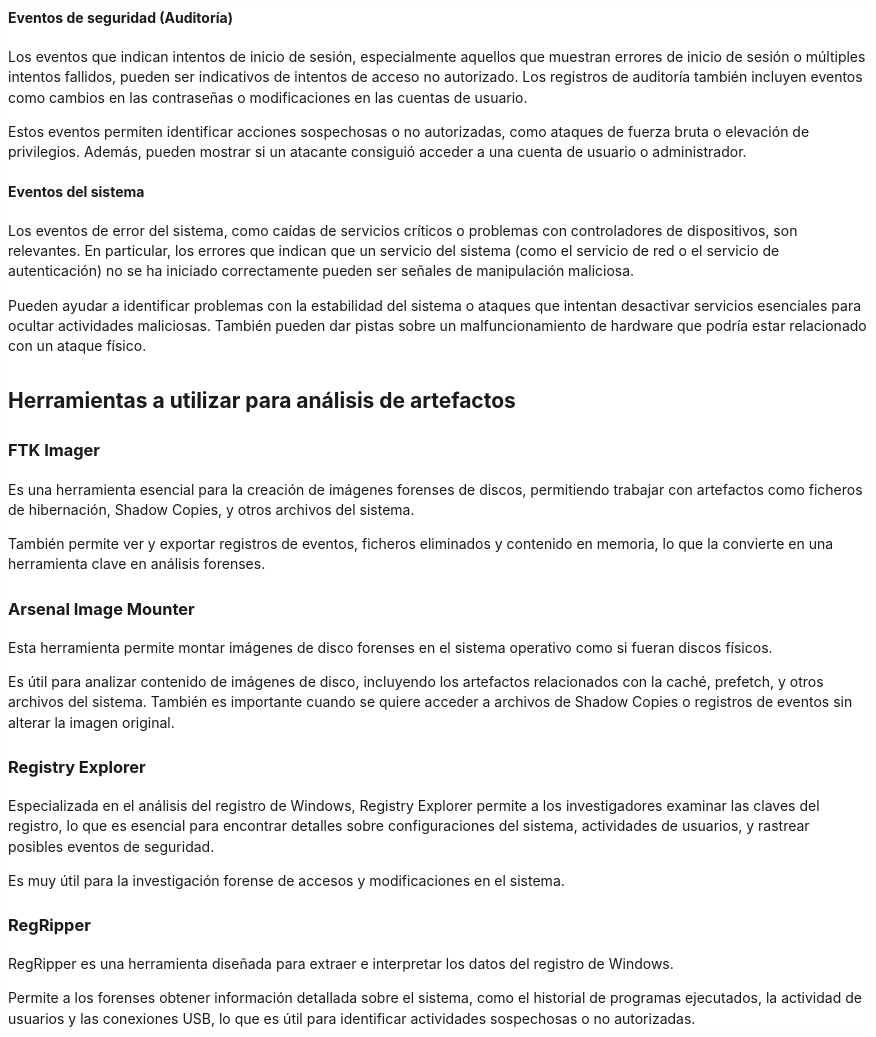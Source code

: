 #### Eventos de seguridad (Auditoría)

Los eventos que indican intentos de inicio de sesión, especialmente aquellos que muestran errores de inicio de sesión o múltiples intentos fallidos, pueden ser indicativos de intentos de acceso no autorizado. Los registros de auditoría también incluyen eventos como cambios en las contraseñas o modificaciones en las cuentas de usuario.

Estos eventos permiten identificar acciones sospechosas o no autorizadas, como ataques de fuerza bruta o elevación de privilegios. Además, pueden mostrar si un atacante consiguió acceder a una cuenta de usuario o administrador.

#### Eventos del sistema

Los eventos de error del sistema, como caídas de servicios críticos o problemas con controladores de dispositivos, son relevantes. En particular, los errores que indican que un servicio del sistema (como el servicio de red o el servicio de autenticación) no se ha iniciado correctamente pueden ser señales de manipulación maliciosa.

Pueden ayudar a identificar problemas con la estabilidad del sistema o ataques que intentan desactivar servicios esenciales para ocultar actividades maliciosas. También pueden dar pistas sobre un malfuncionamiento de hardware que podría estar relacionado con un ataque físico.

## Herramientas a utilizar para análisis de artefactos

### FTK Imager

Es una herramienta esencial para la creación de imágenes forenses de discos, permitiendo trabajar con artefactos como ficheros de hibernación, Shadow Copies, y otros archivos del sistema.

También permite ver y exportar registros de eventos, ficheros eliminados y contenido en memoria, lo que la convierte en una herramienta clave en análisis forenses​.

### Arsenal Image Mounter

Esta herramienta permite montar imágenes de disco forenses en el sistema operativo como si fueran discos físicos.

Es útil para analizar contenido de imágenes de disco, incluyendo los artefactos relacionados con la caché, prefetch, y otros archivos del sistema. También es importante cuando se quiere acceder a archivos de Shadow Copies o registros de eventos sin alterar la imagen original​.

### Registry Explorer

Especializada en el análisis del registro de Windows, Registry Explorer permite a los investigadores examinar las claves del registro, lo que es esencial para encontrar detalles sobre configuraciones del sistema, actividades de usuarios, y rastrear posibles eventos de seguridad.

Es muy útil para la investigación forense de accesos y modificaciones en el sistema.

### RegRipper

RegRipper es una herramienta diseñada para extraer e interpretar los datos del registro de Windows.

Permite a los forenses obtener información detallada sobre el sistema, como el historial de programas ejecutados, la actividad de usuarios y las conexiones USB, lo que es útil para identificar actividades sospechosas o no autorizadas​.
